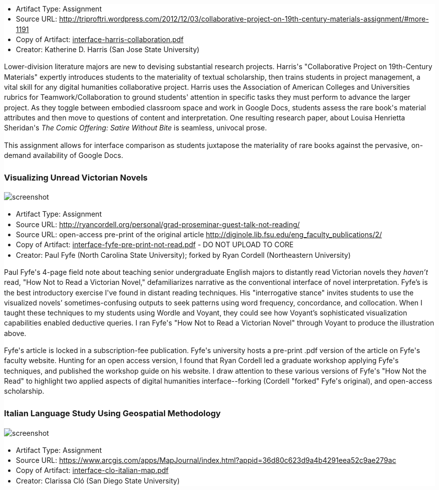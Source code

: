 * Artifact Type: Assignment 
* Source URL: <http://triproftri.wordpress.com/2012/12/03/collaborative-project-on-19th-century-materials-assignment/#more-1191>
* Copy of Artifact: [interface-harris-collaboration.pdf](files/interface-harris-collaboration.pdf)
* Creator: Katherine D. Harris (San Jose State University)

Lower-division literature majors are new to devising substantial research projects.  Harris's "Collaborative Project on 19th-Century Materials" expertly introduces students to the materiality of textual scholarship, then trains students in project management, a vital skill for any digital humanities collaborative project. Harris uses the Association of American Colleges and Universities rubrics for Teamwork/Collaboration to ground students' attention in specific tasks they must perform to advance the larger project. As they toggle between embodied classroom space and work in Google Docs, students assess the rare book's material attributes and then move to questions of content and interpretation. One resulting research paper, about Louisa Henrietta Sheridan's *The Comic Offering: Satire Without Bite* is seamless, univocal prose.

This assignment allows for interface comparison as students juxtapose the materiality of rare books against the pervasive, on-demand availability of Google Docs.


### Visualizing Unread Victorian Novels
![screenshot](images/interface-distant-reading.png)
* Artifact Type: Assignment 
* Source URL: <http://ryancordell.org/personal/grad-proseminar-guest-talk-not-reading/>
* Source URL: open-access pre-print of the original article <http://diginole.lib.fsu.edu/eng_faculty_publications/2/>
* Copy of Artifact: [interface-fyfe-pre-print-not-read.pdf](files/interface-fyfe-pre-print-not-read.pdf) - DO NOT UPLOAD TO CORE
* Creator: Paul Fyfe (North Carolina State University); forked by Ryan Cordell (Northeastern University)

Paul Fyfe's 4-page field note about teaching senior undergraduate English majors to distantly read Victorian novels they *haven’t* read, "How Not to Read a Victorian Novel," defamiliarizes narrative as the conventional interface of novel interpretation.  Fyfe’s is the best introductory exercise I've found in distant reading techniques. His "interrogative stance" invites students to use the visualized novels’ sometimes-confusing outputs to seek patterns using word frequency, concordance, and collocation.  When I taught these techniques to my students using Wordle and Voyant, they could see how Voyant’s sophisticated visualization capabilities enabled deductive queries. I ran Fyfe's "How Not to Read a Victorian Novel" through Voyant to produce the illustration above.

Fyfe's article is locked in a subscription-fee publication.  Fyfe's university hosts a pre-print .pdf version of the article on Fyfe's faculty website. Hunting for an open access version, I found that Ryan Cordell led a graduate workshop applying Fyfe's techniques, and published the workshop guide on his website. I draw attention to these various versions of Fyfe's "How Not the Read" to highlight two applied aspects of digital humanities interface--forking (Cordell "forked" Fyfe's original), and open-access scholarship.

### Italian Language Study Using Geospatial Methodology
![screenshot](images/interface-italian-hip-hop.png)
* Artifact Type: Assignment 
* Source URL: <https://www.arcgis.com/apps/MapJournal/index.html?appid=36d80c623d9a4b4291eea52c9ae279ac>
* Copy of Artifact: [interface-clo-italian-map.pdf](files/interface-clo-italian-map.pdf)
* Creator: Clarissa Cló (San Diego State University)
